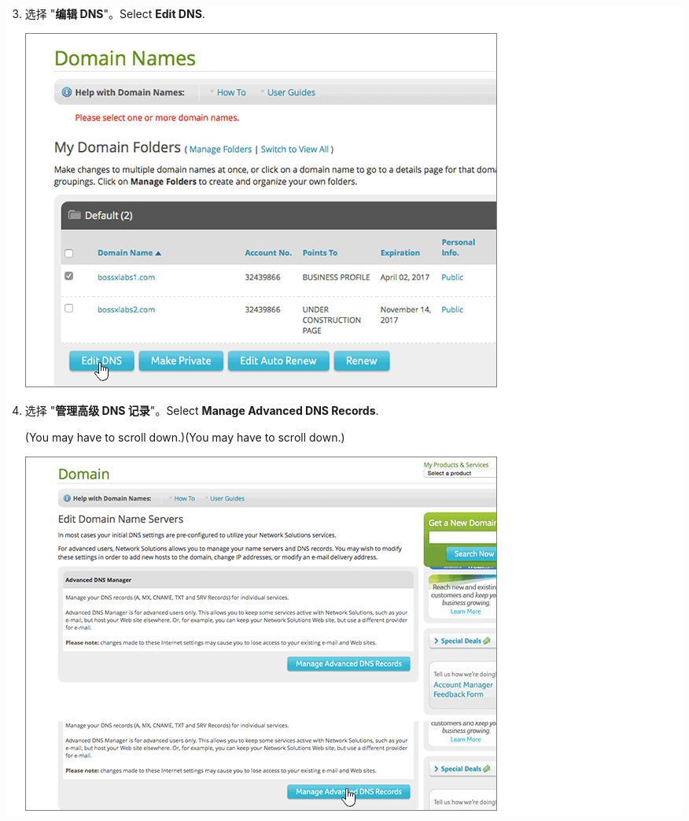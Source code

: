 3. <span data-ttu-id="e53e9-209">选择 "**编辑 DNS**"。</span><span class="sxs-lookup"><span data-stu-id="e53e9-209">Select **Edit DNS**.</span></span>
    
    ![选择 "编辑 DNS"](../../media/9d7c269f-48d1-442c-9d7b-63bd384a36a9.png)
  
4. <span data-ttu-id="e53e9-211">选择 "**管理高级 DNS 记录**"。</span><span class="sxs-lookup"><span data-stu-id="e53e9-211">Select **Manage Advanced DNS Records**.</span></span>
    
    <span data-ttu-id="e53e9-212">(You may have to scroll down.)</span><span class="sxs-lookup"><span data-stu-id="e53e9-212">(You may have to scroll down.)</span></span>
    
    ![选择 "管理高级 DNS 记录"](../../media/fd2956d6-eec3-47ea-b60a-266bab14f51f.png)
  